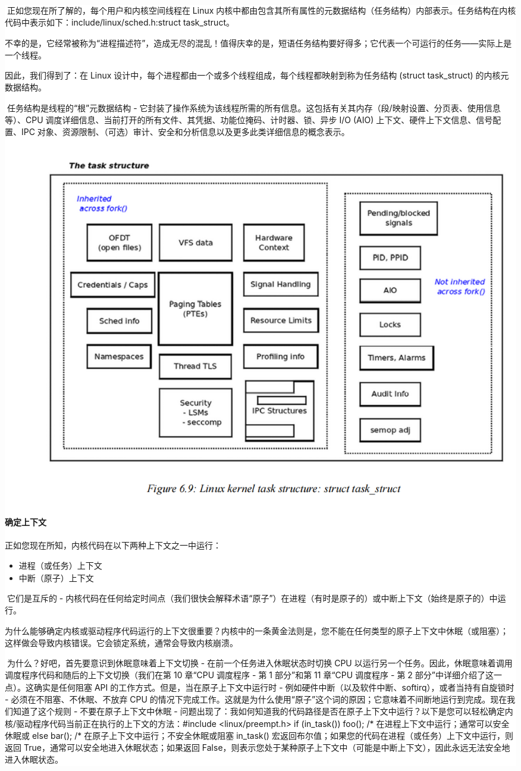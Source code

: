   ​	正如您现在所了解的，每个用户和内核空间线程在 Linux 内核中都由包含其所有属性的元数据结构（任务结构）内部表示。任务结构在内核代码中表示如下：include/linux/sched.h:struct
  task_struct。

  ​	不幸的是，它经常被称为“进程描述符”，造成无尽的混乱！值得庆幸的是，短语任务结构要好得多；它代表一个可运行的任务——实际上是一个线程。

  因此，我们得到了：在 Linux 设计中，每个进程都由一个或多个线程组成，每个线程都映射到称为任务结构 (struct task_struct) 的内核元数据结构。

  ​	任务结构是线程的“根”元数据结构 - 它封装了操作系统为该线程所需的所有信息。这包括有关其内存（段/映射设置、分页表、使用信息等）、CPU 调度详细信息、当前打开的所有文件、其凭据、功能位掩码、计时器、锁、异步 I/O (AIO) 上下文、硬件上下文信息、信号配置、IPC 对象、资源限制、（可选）审计、安全和分析信息以及更多此类详细信息的概念表示。
  ![image-20240709092348056](./7.9/image-20240709092348056.png)

  #### 确定上下文

  正如您现在所知，内核代码在以下两种上下文之一中运行：

  - 进程（或任务）上下文
  - 中断（原子）上下文

  ​	它们是互斥的 - 内核代码在任何给定时间点（我们很快会解释术语“原子”）在进程（有时是原子的）或中断上下文（始终是原子的）中运行。

  ​	为什么能够确定内核或驱动程序代码运行的上下文很重要？内核中的一条黄金法则是，您不能在任何类型的原子上下文中休眠（或阻塞）；这样做会导致内核错误。它会锁定系统，通常会导致内核崩溃。

  ​	为什么？好吧，首先要意识到休眠意味着上下文切换 - 在前一个任务进入休眠状态时切换 CPU 以运行另一个任务。因此，休眠意味着调用调度程序代码和随后的上下文切换（我们在第 10 章“CPU 调度程序 - 第 1 部分”和第 11 章“CPU 调度程序 - 第 2 部分”中详细介绍了这一点）。这确实是任何阻塞 API 的工作方式。但是，当在原子上下文中运行时 - 例如硬件中断（以及软件中断、softirq），或者当持有自旋锁时 - 必须在不阻塞、不休眠、不放弃 CPU 的情况下完成工作。这就是为什么使用“原子”这个词的原因；它意味着不间断地运行到完成。现在我们知道了这个规则 - 不要在原子上下文中休眠 - 问题出现了：我如何知道我的代码路径是否在原子上下文中运行？以下是您可以轻松确定内核/驱动程序代码当前正在执行的上下文的方法：#include <linux/preempt.h> if (in_task()) foo(); /* 在进程上下文中运行；通常可以安全休眠或 else bar(); /* 在原子上下文中运行；不安全休眠或阻塞 in_task() 宏返回布尔值；如果您的代码在进程（或任务）上下文中运行，则返回 True，通常可以安全地进入休眠状态；如果返回 False，则表示您处于某种原子上下文中（可能是中断上下文），因此永远无法安全地进入休眠状态。
